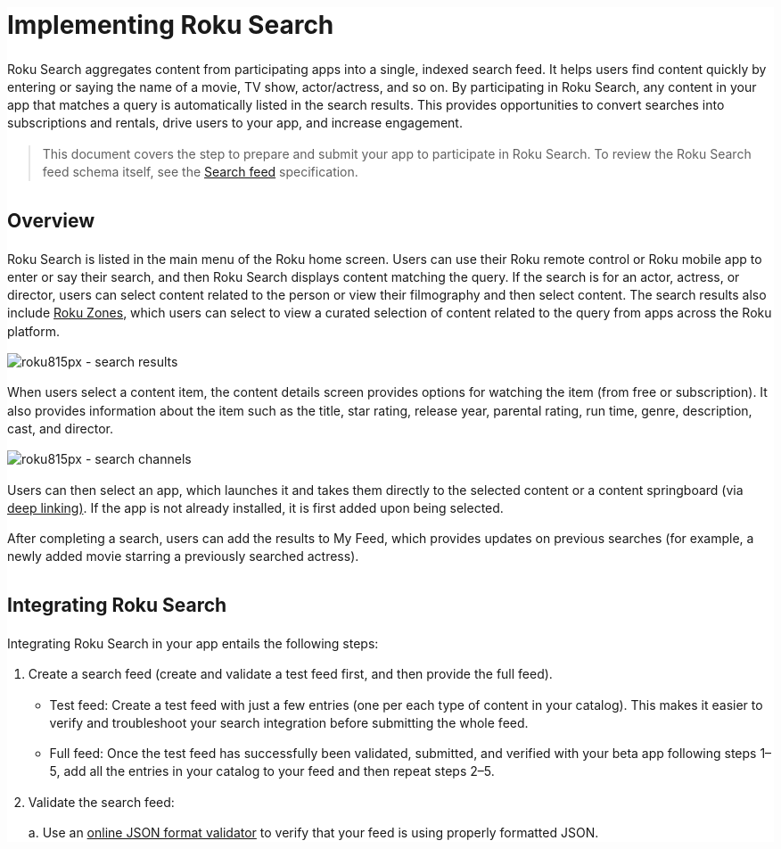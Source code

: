 Implementing Roku Search
========================

Roku Search aggregates content from participating apps into a single, indexed search feed. It helps users find content quickly by entering or saying the name of a movie, TV show, actor/actress, and so on. By participating in Roku Search, any content in your app that matches a query is automatically listed in the search results. This provides opportunities to convert searches into subscriptions and rentals, drive users to your app, and increase engagement.

> This document covers the step to prepare and submit your app to participate in Roku Search. To review the Roku Search feed schema itself, see the [Search feed](/docs/specs/search/search-feed.md) specification.

Overview
--------

Roku Search is listed in the main menu of the Roku home screen. Users can use their Roku remote control or Roku mobile app to enter or say their search, and then Roku Search displays content matching the query. If the search is for an actor, actress, or director, users can select content related to the person or view their filmography and then select content. The search results also include [Roku Zones](#roku-zones), which users can select to view a curated selection of content related to the query from apps across the Roku platform.

![roku815px - search results](https://image.roku.com/ZHZscHItMTc2/search-young-rock-query.jpg "searchresults")

When users select a content item, the content details screen provides options for watching the item (from free or subscription). It also provides information about the item such as the title, star rating, release year, parental rating, run time, genre, description, cast, and director.

![roku815px - search channels](https://image.roku.com/ZHZscHItMTc2/search-young-rock-channels.jpg "searchchannels")

Users can then select an app, which launches it and takes them directly to the selected content or a content springboard (via [deep linking)](/docs/developer-program/discovery/implementing-deep-linking.md). If the app is not already installed, it is first added upon being selected.

After completing a search, users can add the results to My Feed, which provides updates on previous searches (for example, a newly added movie starring a previously searched actress).

Integrating Roku Search
-----------------------

Integrating Roku Search in your app entails the following steps:

1.  Create a search feed (create and validate a test feed first, and then provide the full feed).
    
    *   Test feed: Create a test feed with just a few entries (one per each type of content in your catalog). This makes it easier to verify and troubleshoot your search integration before submitting the whole feed.
        
    *   Full feed: Once the test feed has successfully been validated, submitted, and verified with your beta app following steps 1–5, add all the entries in your catalog to your feed and then repeat steps 2–5.
        

2.  Validate the search feed:
    
    a. Use an [online JSON format validator](https://jsonlint.com/) to verify that your feed is using properly formatted JSON.
    